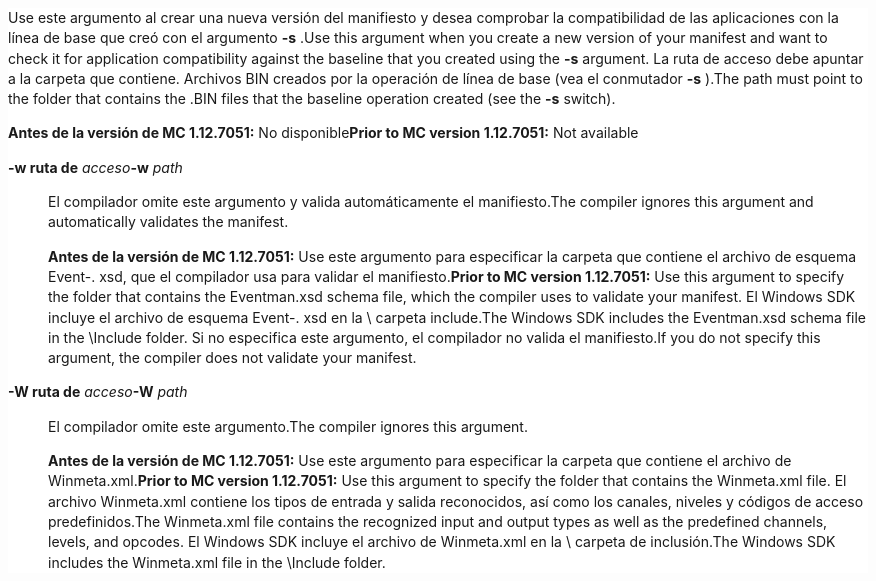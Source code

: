 <span data-ttu-id="a669d-149">Use este argumento al crear una nueva versión del manifiesto y desea comprobar la compatibilidad de las aplicaciones con la línea de base que creó con el argumento **-s** .</span><span class="sxs-lookup"><span data-stu-id="a669d-149">Use this argument when you create a new version of your manifest and want to check it for application compatibility against the baseline that you created using the **-s** argument.</span></span> <span data-ttu-id="a669d-150">La ruta de acceso debe apuntar a la carpeta que contiene. Archivos BIN creados por la operación de línea de base (vea el conmutador **-s** ).</span><span class="sxs-lookup"><span data-stu-id="a669d-150">The path must point to the folder that contains the .BIN files that the baseline operation created (see the **-s** switch).</span></span>

<span data-ttu-id="a669d-151">**Antes de la versión de MC 1.12.7051:** No disponible</span><span class="sxs-lookup"><span data-stu-id="a669d-151">**Prior to MC version 1.12.7051:** Not available</span></span>

</dd> <dt>

<span data-ttu-id="a669d-152"><span id="-w_path"></span><span id="-W_PATH"></span>**-w ruta de** *acceso*</span><span class="sxs-lookup"><span data-stu-id="a669d-152"><span id="-w_path"></span><span id="-W_PATH"></span>**-w** *path*</span></span>
</dt> <dd>

<span data-ttu-id="a669d-153">El compilador omite este argumento y valida automáticamente el manifiesto.</span><span class="sxs-lookup"><span data-stu-id="a669d-153">The compiler ignores this argument and automatically validates the manifest.</span></span>

<span data-ttu-id="a669d-154">**Antes de la versión de MC 1.12.7051:** Use este argumento para especificar la carpeta que contiene el archivo de esquema Event-. xsd, que el compilador usa para validar el manifiesto.</span><span class="sxs-lookup"><span data-stu-id="a669d-154">**Prior to MC version 1.12.7051:** Use this argument to specify the folder that contains the Eventman.xsd schema file, which the compiler uses to validate your manifest.</span></span> <span data-ttu-id="a669d-155">El Windows SDK incluye el archivo de esquema Event-. xsd en la \\ carpeta include.</span><span class="sxs-lookup"><span data-stu-id="a669d-155">The Windows SDK includes the Eventman.xsd schema file in the \\Include folder.</span></span> <span data-ttu-id="a669d-156">Si no especifica este argumento, el compilador no valida el manifiesto.</span><span class="sxs-lookup"><span data-stu-id="a669d-156">If you do not specify this argument, the compiler does not validate your manifest.</span></span>

</dd> <dt>

<span data-ttu-id="a669d-157"><span id="-W_path"></span><span id="-w_path"></span><span id="-W_PATH"></span>**-W ruta de** *acceso*</span><span class="sxs-lookup"><span data-stu-id="a669d-157"><span id="-W_path"></span><span id="-w_path"></span><span id="-W_PATH"></span>**-W** *path*</span></span>
</dt> <dd>

<span data-ttu-id="a669d-158">El compilador omite este argumento.</span><span class="sxs-lookup"><span data-stu-id="a669d-158">The compiler ignores this argument.</span></span>

<span data-ttu-id="a669d-159">**Antes de la versión de MC 1.12.7051:** Use este argumento para especificar la carpeta que contiene el archivo de Winmeta.xml.</span><span class="sxs-lookup"><span data-stu-id="a669d-159">**Prior to MC version 1.12.7051:** Use this argument to specify the folder that contains the Winmeta.xml file.</span></span> <span data-ttu-id="a669d-160">El archivo Winmeta.xml contiene los tipos de entrada y salida reconocidos, así como los canales, niveles y códigos de acceso predefinidos.</span><span class="sxs-lookup"><span data-stu-id="a669d-160">The Winmeta.xml file contains the recognized input and output types as well as the predefined channels, levels, and opcodes.</span></span> <span data-ttu-id="a669d-161">El Windows SDK incluye el archivo de Winmeta.xml en la \\ carpeta de inclusión.</span><span class="sxs-lookup"><span data-stu-id="a669d-161">The Windows SDK includes the Winmeta.xml file in the \\Include folder.</span></span>
